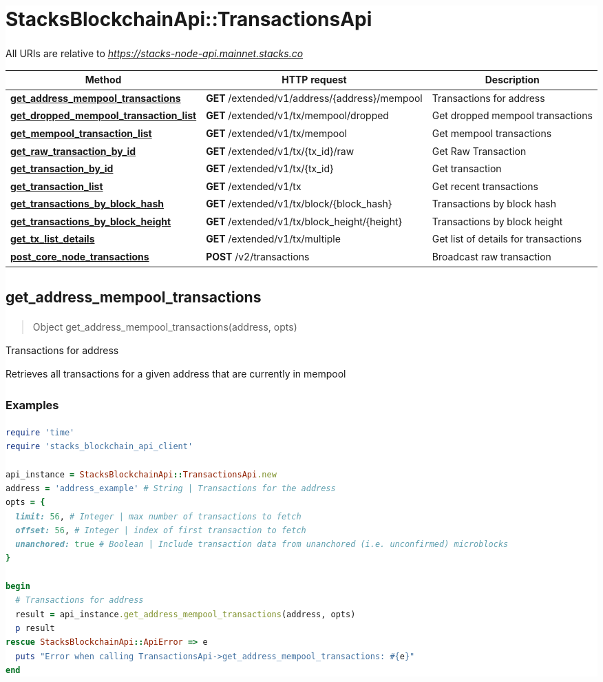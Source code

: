 # StacksBlockchainApi::TransactionsApi

All URIs are relative to *https://stacks-node-api.mainnet.stacks.co*

| Method | HTTP request | Description |
| ------ | ------------ | ----------- |
| [**get_address_mempool_transactions**](TransactionsApi.md#get_address_mempool_transactions) | **GET** /extended/v1/address/{address}/mempool | Transactions for address |
| [**get_dropped_mempool_transaction_list**](TransactionsApi.md#get_dropped_mempool_transaction_list) | **GET** /extended/v1/tx/mempool/dropped | Get dropped mempool transactions |
| [**get_mempool_transaction_list**](TransactionsApi.md#get_mempool_transaction_list) | **GET** /extended/v1/tx/mempool | Get mempool transactions |
| [**get_raw_transaction_by_id**](TransactionsApi.md#get_raw_transaction_by_id) | **GET** /extended/v1/tx/{tx_id}/raw | Get Raw Transaction |
| [**get_transaction_by_id**](TransactionsApi.md#get_transaction_by_id) | **GET** /extended/v1/tx/{tx_id} | Get transaction |
| [**get_transaction_list**](TransactionsApi.md#get_transaction_list) | **GET** /extended/v1/tx | Get recent transactions |
| [**get_transactions_by_block_hash**](TransactionsApi.md#get_transactions_by_block_hash) | **GET** /extended/v1/tx/block/{block_hash} | Transactions by block hash |
| [**get_transactions_by_block_height**](TransactionsApi.md#get_transactions_by_block_height) | **GET** /extended/v1/tx/block_height/{height} | Transactions by block height |
| [**get_tx_list_details**](TransactionsApi.md#get_tx_list_details) | **GET** /extended/v1/tx/multiple | Get list of details for transactions |
| [**post_core_node_transactions**](TransactionsApi.md#post_core_node_transactions) | **POST** /v2/transactions | Broadcast raw transaction |


## get_address_mempool_transactions

> Object get_address_mempool_transactions(address, opts)

Transactions for address

Retrieves all transactions for a given address that are currently in mempool

### Examples

```ruby
require 'time'
require 'stacks_blockchain_api_client'

api_instance = StacksBlockchainApi::TransactionsApi.new
address = 'address_example' # String | Transactions for the address
opts = {
  limit: 56, # Integer | max number of transactions to fetch
  offset: 56, # Integer | index of first transaction to fetch
  unanchored: true # Boolean | Include transaction data from unanchored (i.e. unconfirmed) microblocks
}

begin
  # Transactions for address
  result = api_instance.get_address_mempool_transactions(address, opts)
  p result
rescue StacksBlockchainApi::ApiError => e
  puts "Error when calling TransactionsApi->get_address_mempool_transactions: #{e}"
end
```
